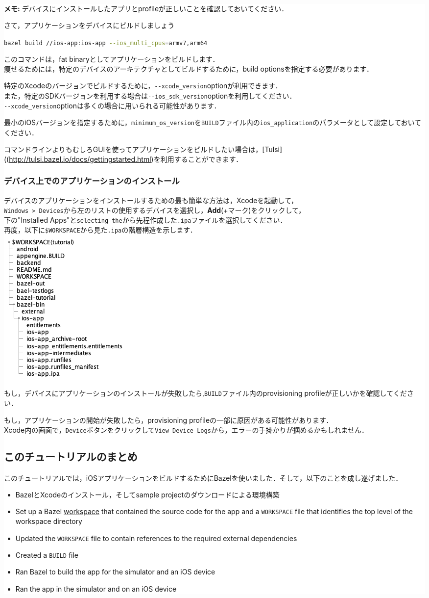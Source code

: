    **メモ:**  デバイスにインストールしたアプリとprofileが正しいことを確認しておいてください．

さて，アプリケーションをデバイスにビルドしましょう

```bash
bazel build //ios-app:ios-app --ios_multi_cpus=armv7,arm64
```

このコマンドは，fat binaryとしてアプリケーションをビルドします．  
痩せるためには，特定のデバイスのアーキテクチャとしてビルドするために，build optionsを指定する必要があります．

特定のXcodeのバージョンでビルドするために，`--xcode_version`optionが利用できます．  
また，特定のSDKバージョンを利用する場合は`--ios_sdk_version`optionを利用してください．  
`--xcode_version`optionは多くの場合に用いられる可能性があります．

最小のiOSバージョンを指定するために，`minimum_os_version`を`BUILD`ファイル内の`ios_application`のパラメータとして設定しておいてください．

コマンドラインよりもむしろGUIを使ってアプリケーションをビルドしたい場合は，[Tulsi]((http://tulsi.bazel.io/docs/gettingstarted.html)を利用することができます．

### デバイス上でのアプリケーションのインストール

デバイスのアプリケーションをインストールするための最も簡単な方法は，Xcodeを起動して，  
`Windows > Devices`から左のリストの使用するデバイスを選択し，**Add**(+マーク)をクリックして，  
下の"Installed Apps"と`selecting the`から先程作成した`.ipa`ファイルを選択してください．  
再度，以下に`$WORKSPACE`から見た`.ipa`の階層構造を示します．  
![階層構造](tree4.png)

もし，デバイスにアプリケーションのインストールが失敗したら,`BUILD`ファイル内のprovisioning profileが正しいかを確認してください．  

もし，アプリケーションの開始が失敗したら，provisioning profileの一部に原因がある可能性があります．  
Xcode内の画面で，`Device`ボタンをクリックして`View Device Logs`から，エラーの手掛かりが掴めるかもしれません．

## このチュートリアルのまとめ

このチュートリアルでは，iOSアプリケーションをビルドするためにBazelを使いました．そして，以下のことを成し遂げました．  

*   BazelとXcodeのインストール，そしてsample projectのダウンロードによる環境構築

*   Set up a Bazel [workspace](workspace.md) that contained the source code
    for the app and a `WORKSPACE` file that identifies the top level of the
    workspace directory
*   Updated the `WORKSPACE` file to contain references to the required
    external dependencies
*   Created a `BUILD` file
*   Ran Bazel to build the app for the simulator and an iOS device
*   Ran the app in the simulator and on an iOS device
